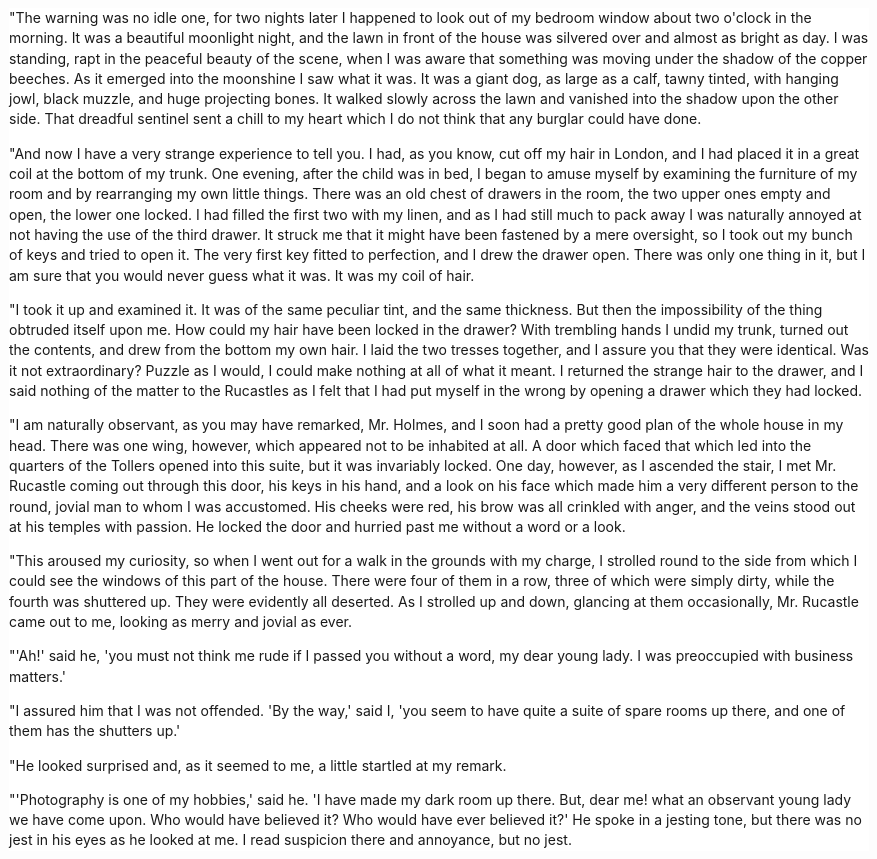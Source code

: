 "The warning was no idle one, for two nights later I happened to look out of my bedroom window about two o'clock in the morning. It was a beautiful moonlight night, and the lawn in front of the house was silvered over and almost as bright as day. I was standing, rapt in the peaceful beauty of the scene, when I was aware that something was moving under the shadow of the copper beeches. As it emerged into the moonshine I saw what it was. It was a giant dog, as large as a calf, tawny tinted, with hanging jowl, black muzzle, and huge projecting bones. It walked slowly across the lawn and vanished into the shadow upon the other side. That dreadful sentinel sent a chill to my heart which I do not think that any burglar could have done. 

"And now I have a very strange experience to tell you. I had, as you know, cut off my hair in London, and I had placed it in a great coil at the bottom of my trunk. One evening, after the child was in bed, I began to amuse myself by examining the furniture of my room and by rearranging my own little things. There was an old chest of drawers in the room, the two upper ones empty and open, the lower one locked. I had filled the first two with my linen, and as I had still much to pack away I was naturally annoyed at not having the use of the third drawer. It struck me that it might have been fastened by a mere oversight, so I took out my bunch of keys and tried to open it. The very first key fitted to perfection, and I drew the drawer open. There was only one thing in it, but I am sure that you would never guess what it was. It was my coil of hair. 

"I took it up and examined it. It was of the same peculiar tint, and the same thickness. But then the impossibility of the thing obtruded itself upon me. How could my hair have been locked in the drawer? With trembling hands I undid my trunk, turned out the contents, and drew from the bottom my own hair. I laid the two tresses together, and I assure you that they were identical. Was it not extraordinary? Puzzle as I would, I could make nothing at all of what it meant. I returned the strange hair to the drawer, and I said nothing of the matter to the Rucastles as I felt that I had put myself in the wrong by opening a drawer which they had locked. 

"I am naturally observant, as you may have remarked, Mr. Holmes, and I soon had a pretty good plan of the whole house in my head. There was one wing, however, which appeared not to be inhabited at all. A door which faced that which led into the quarters of the Tollers opened into this suite, but it was invariably locked. One day, however, as I ascended the stair, I met Mr. Rucastle coming out through this door, his keys in his hand, and a look on his face which made him a very different person to the round, jovial man to whom I was accustomed. His cheeks were red, his brow was all crinkled with anger, and the veins stood out at his temples with passion. He locked the door and hurried past me without a word or a look. 

"This aroused my curiosity, so when I went out for a walk in the grounds with my charge, I strolled round to the side from which I could see the windows of this part of the house. There were four of them in a row, three of which were simply dirty, while the fourth was shuttered up. They were evidently all deserted. As I strolled up and down, glancing at them occasionally, Mr. Rucastle came out to me, looking as merry and jovial as ever. 

"'Ah!' said he, 'you must not think me rude if I passed you without a word, my dear young lady. I was preoccupied with business matters.'

"I assured him that I was not offended. 'By the way,' said I, 'you seem to have quite a suite of spare rooms up there, and one of them has the shutters up.'

"He looked surprised and, as it seemed to me, a little startled at my remark. 

"'Photography is one of my hobbies,' said he. 'I have made my dark room up there. But, dear me! what an observant young lady we have come upon. Who would have believed it? Who would have ever believed it?' He spoke in a jesting tone, but there was no jest in his eyes as he looked at me. I read suspicion there and annoyance, but no jest. 
